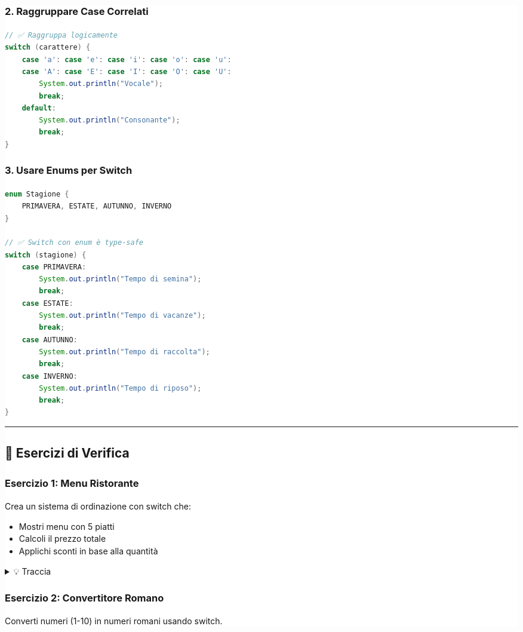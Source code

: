 ### 2. Raggruppare Case Correlati
```java
// ✅ Raggruppa logicamente
switch (carattere) {
    case 'a': case 'e': case 'i': case 'o': case 'u':
    case 'A': case 'E': case 'I': case 'O': case 'U':
        System.out.println("Vocale");
        break;
    default:
        System.out.println("Consonante");
        break;
}
```

### 3. Usare Enums per Switch
```java
enum Stagione {
    PRIMAVERA, ESTATE, AUTUNNO, INVERNO
}

// ✅ Switch con enum è type-safe
switch (stagione) {
    case PRIMAVERA:
        System.out.println("Tempo di semina");
        break;
    case ESTATE:
        System.out.println("Tempo di vacanze");
        break;
    case AUTUNNO:
        System.out.println("Tempo di raccolta");
        break;
    case INVERNO:
        System.out.println("Tempo di riposo");
        break;
}
```

---

## 🧪 Esercizi di Verifica

### Esercizio 1: Menu Ristorante
Crea un sistema di ordinazione con switch che:
- Mostri menu con 5 piatti
- Calcoli il prezzo totale
- Applichi sconti in base alla quantità

<details><summary>💡 Traccia</summary></details>

### Esercizio 2: Convertitore Romano
Converti numeri (1-10) in numeri romani usando switch.
